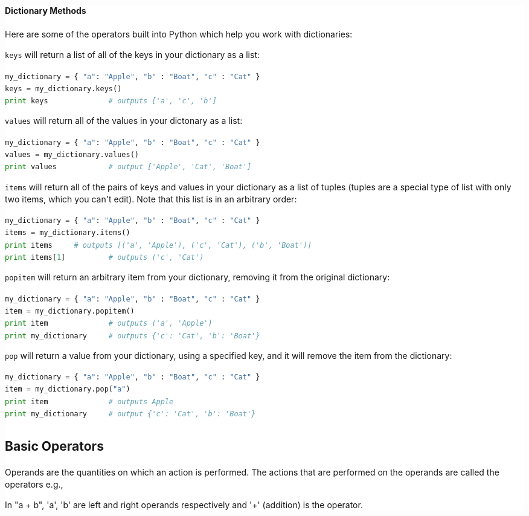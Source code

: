 #### Dictionary Methods

Here are some of the operators built into Python which help you work with dictionaries:

`keys` will return a list of all of the keys in your dictionary as a list:

```python
my_dictionary = { "a": "Apple", "b" : "Boat", "c" : "Cat" }
keys = my_dictionary.keys()
print keys				# outputs ['a', 'c', 'b']
```

`values` will return all of the values in your dictonary as a list:

```python
my_dictionary = { "a": "Apple", "b" : "Boat", "c" : "Cat" }
values = my_dictionary.values()
print values			# output ['Apple', 'Cat', 'Boat']
```

`items` will return all of the pairs of keys and values in your dictionary as a list of tuples (tuples are a special type of list with only two items, which you can't edit). Note that this list is in an arbitrary order:

```python
my_dictionary = { "a": "Apple", "b" : "Boat", "c" : "Cat" }
items = my_dictionary.items()
print items		# outputs [('a', 'Apple'), ('c', 'Cat'), ('b', 'Boat')]
print items[1]			# outputs ('c', 'Cat')
```

`popitem` will return an arbitrary item from your dictionary, removing it from the original dictionary:

```python
my_dictionary = { "a": "Apple", "b" : "Boat", "c" : "Cat" }
item = my_dictionary.popitem()
print item				# outputs ('a', 'Apple')
print my_dictionary		# outputs {'c': 'Cat', 'b': 'Boat'}
```

`pop` will return a value from your dictionary, using a specified key, and it will remove the item from the dictionary:

```python
my_dictionary = { "a": "Apple", "b" : "Boat", "c" : "Cat" }
item = my_dictionary.pop("a")
print item				# outputs Apple
print my_dictionary		# output {'c': 'Cat', 'b': 'Boat'}
```

## Basic Operators

Operands are the quantities on which an action is performed. The actions that are performed on the operands are called the operators e.g.,

In "a + b", 'a', 'b' are left and right operands respectively and '+' (addition) is the operator.
